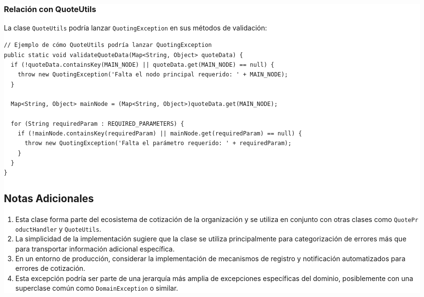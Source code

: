 ### Relación con QuoteUtils

La clase `QuoteUtils` podría lanzar `QuotingException` en sus métodos de validación:

```apex
// Ejemplo de cómo QuoteUtils podría lanzar QuotingException
public static void validateQuoteData(Map<String, Object> quoteData) {
  if (!quoteData.containsKey(MAIN_NODE) || quoteData.get(MAIN_NODE) == null) {
    throw new QuotingException('Falta el nodo principal requerido: ' + MAIN_NODE);
  }
  
  Map<String, Object> mainNode = (Map<String, Object>)quoteData.get(MAIN_NODE);
  
  for (String requiredParam : REQUIRED_PARAMETERS) {
    if (!mainNode.containsKey(requiredParam) || mainNode.get(requiredParam) == null) {
      throw new QuotingException('Falta el parámetro requerido: ' + requiredParam);
    }
  }
}
```

## Notas Adicionales
1. Esta clase forma parte del ecosistema de cotización de la organización y se utiliza en conjunto con otras clases como `QuoteProductHandler` y `QuoteUtils`.
2. La simplicidad de la implementación sugiere que la clase se utiliza principalmente para categorización de errores más que para transportar información adicional específica.
3. En un entorno de producción, considerar la implementación de mecanismos de registro y notificación automatizados para errores de cotización.
4. Esta excepción podría ser parte de una jerarquía más amplia de excepciones específicas del dominio, posiblemente con una superclase común como `DomainException` o similar.